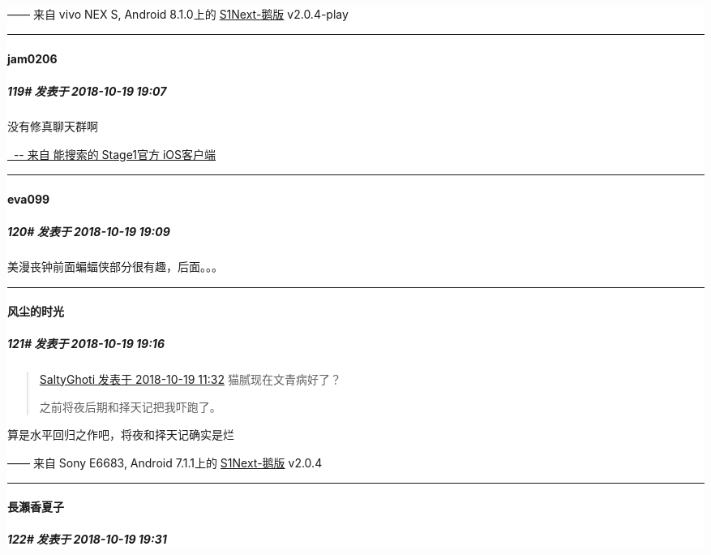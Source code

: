—— 来自 vivo NEX S, Android 8.1.0上的 [S1Next-鹅版](https://github.com/ykrank/S1-Next/releases) v2.0.4-play







*****

####  jam0206  
##### 119#       发表于 2018-10-19 19:07




没有修真聊天群啊

[  -- 来自 能搜索的 Stage1官方 iOS客户端](https://itunes.apple.com/fi/app/saraba1st/id1221237470?mt=8)







*****

####  eva099  
##### 120#       发表于 2018-10-19 19:09




美漫丧钟前面蝙蝠侠部分很有趣，后面。。。







*****

####  风尘的时光  
##### 121#       发表于 2018-10-19 19:16



<blockquote><a href="httphttps://bbs.saraba1st.com/2b/forum.php?mod=redirect&amp;goto=findpost&amp;pid=41312450&amp;ptid=1783074" target="_blank">SaltyGhoti 发表于 2018-10-19 11:32</a>
猫腻现在文青病好了？

之前将夜后期和择天记把我吓跑了。</blockquote>
算是水平回归之作吧，将夜和择天记确实是烂

—— 来自 Sony E6683, Android 7.1.1上的 [S1Next-鹅版](https://github.com/ykrank/S1-Next/releases) v2.0.4







*****

####  長瀨香夏子  
##### 122#       发表于 2018-10-19 19:31
